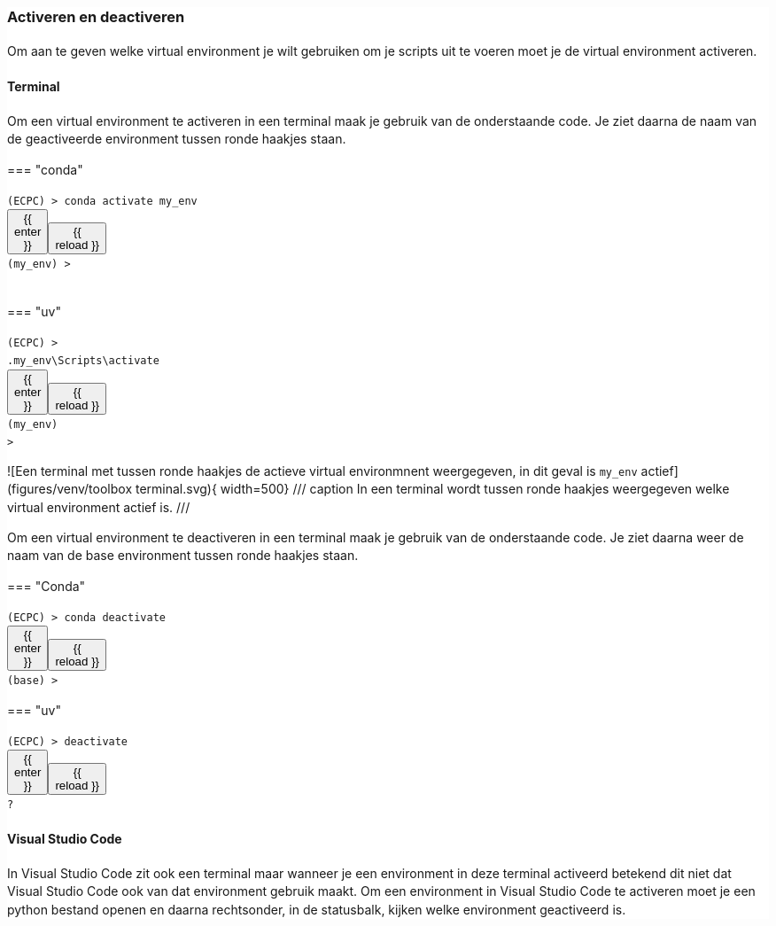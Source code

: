 ### Activeren en deactiveren

Om aan te geven welke virtual environment je wilt gebruiken om je scripts uit te voeren moet je de virtual environment activeren. 

#### Terminal

Om een virtual environment te activeren in een terminal maak je gebruik van de onderstaande code. Je ziet daarna de naam van de geactiveerde environment tussen ronde haakjes staan. 

=== "conda"
    <pre><code>(ECPC) > conda activate my_env <button type="button" name="conda activate my_env_venv" onclick="runScript('conda activate my_env_venv')">{{ enter }}</button><button type="button" name="conda activate my_env_venv" onclick="runScript('conda activate my_env_venv')" class="invisible">{{ reload }}</button>
    <span class="invisible" name="conda activate my_env_venv">(my_env) > </span>
    </code></pre>
=== "uv"
    <pre><code>(ECPC) > .my_env\Scripts\activate <button type="button" name=".my_env\Scripts\activate_venv" onclick="runScript('.my_env\Scripts\activate_venv')">{{ enter }}</button><button type="button" name=".my_env\Scripts\activate_venv" onclick="runScript('.my_env\Scripts\activate_venv')" class="invisible">{{ reload }}</button>
    <span class="invisible" name=".my_env\Scripts\activate_venv">(my_env) > </span>
    </code></pre>

![Een terminal met tussen ronde haakjes de actieve virtual environmnent weergegeven, in dit geval is `my_env` actief](figures/venv/toolbox terminal.svg){ width=500}
/// caption
In een terminal wordt tussen ronde haakjes weergegeven welke virtual environment actief is.
///

Om een virtual environment te deactiveren in een terminal maak je gebruik van de onderstaande code. Je ziet daarna weer de naam van de base environment tussen ronde haakjes staan.

=== "Conda"
    <pre><code>(ECPC) > conda deactivate <button type="button" name="conda deactivate_venv" onclick="runScript('conda deactivate_venv')">{{ enter }}</button><button type="button" name="conda deactivate_venv" onclick="runScript('conda deactivate_venv')" class="invisible">{{ reload }}</button>
    <span class="invisible" name="conda deactivate_venv">(base) > </span>
    </code></pre>
    
=== "uv"
    <pre><code>(ECPC) > deactivate <button type="button" name="deactivate_venv" onclick="runScript('deactivate_venv')">{{ enter }}</button><button type="button" name="deactivate_venv" onclick="runScript('deactivate_venv')" class="invisible">{{ reload }}</button>
    <span class="invisible" name="deactivate_venv">?</span>
    </code></pre>

#### Visual Studio Code

In Visual Studio Code zit ook een terminal maar wanneer je een environment in deze terminal activeerd betekend dit niet dat Visual Studio Code ook van dat environment gebruik maakt. Om een environment in Visual Studio Code te activeren moet je een python bestand openen en daarna rechtsonder, in de statusbalk, kijken welke environment geactiveerd is. 
